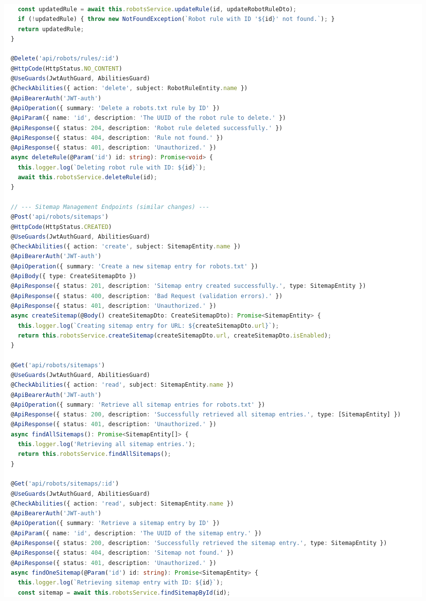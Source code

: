 ```typescript
    const updatedRule = await this.robotsService.updateRule(id, updateRobotRuleDto);  
    if (!updatedRule) { throw new NotFoundException(`Robot rule with ID '${id}' not found.`); }  
    return updatedRule;  
  }

  @Delete('api/robots/rules/:id')  
  @HttpCode(HttpStatus.NO_CONTENT)  
  @UseGuards(JwtAuthGuard, AbilitiesGuard)  
  @CheckAbilities({ action: 'delete', subject: RobotRuleEntity.name })  
  @ApiBearerAuth('JWT-auth')  
  @ApiOperation({ summary: 'Delete a robots.txt rule by ID' })  
  @ApiParam({ name: 'id', description: 'The UUID of the robot rule to delete.' })  
  @ApiResponse({ status: 204, description: 'Robot rule deleted successfully.' })  
  @ApiResponse({ status: 404, description: 'Rule not found.' })  
  @ApiResponse({ status: 401, description: 'Unauthorized.' })  
  async deleteRule(@Param('id') id: string): Promise<void> {  
    this.logger.log(`Deleting robot rule with ID: ${id}`);  
    await this.robotsService.deleteRule(id);  
  }

  // --- Sitemap Management Endpoints (similar changes) ---  
  @Post('api/robots/sitemaps')  
  @HttpCode(HttpStatus.CREATED)  
  @UseGuards(JwtAuthGuard, AbilitiesGuard)  
  @CheckAbilities({ action: 'create', subject: SitemapEntity.name })  
  @ApiBearerAuth('JWT-auth')  
  @ApiOperation({ summary: 'Create a new sitemap entry for robots.txt' })  
  @ApiBody({ type: CreateSitemapDto })  
  @ApiResponse({ status: 201, description: 'Sitemap entry created successfully.', type: SitemapEntity })  
  @ApiResponse({ status: 400, description: 'Bad Request (validation errors).' })  
  @ApiResponse({ status: 401, description: 'Unauthorized.' })  
  async createSitemap(@Body() createSitemapDto: CreateSitemapDto): Promise<SitemapEntity> {  
    this.logger.log(`Creating sitemap entry for URL: ${createSitemapDto.url}`);  
    return this.robotsService.createSitemap(createSitemapDto.url, createSitemapDto.isEnabled);  
  }

  @Get('api/robots/sitemaps')  
  @UseGuards(JwtAuthGuard, AbilitiesGuard)  
  @CheckAbilities({ action: 'read', subject: SitemapEntity.name })  
  @ApiBearerAuth('JWT-auth')  
  @ApiOperation({ summary: 'Retrieve all sitemap entries for robots.txt' })  
  @ApiResponse({ status: 200, description: 'Successfully retrieved all sitemap entries.', type: [SitemapEntity] })  
  @ApiResponse({ status: 401, description: 'Unauthorized.' })  
  async findAllSitemaps(): Promise<SitemapEntity[]> {  
    this.logger.log('Retrieving all sitemap entries.');  
    return this.robotsService.findAllSitemaps();  
  }

  @Get('api/robots/sitemaps/:id')  
  @UseGuards(JwtAuthGuard, AbilitiesGuard)  
  @CheckAbilities({ action: 'read', subject: SitemapEntity.name })  
  @ApiBearerAuth('JWT-auth')  
  @ApiOperation({ summary: 'Retrieve a sitemap entry by ID' })  
  @ApiParam({ name: 'id', description: 'The UUID of the sitemap entry.' })  
  @ApiResponse({ status: 200, description: 'Successfully retrieved the sitemap entry.', type: SitemapEntity })  
  @ApiResponse({ status: 404, description: 'Sitemap not found.' })  
  @ApiResponse({ status: 401, description: 'Unauthorized.' })  
  async findOneSitemap(@Param('id') id: string): Promise<SitemapEntity> {  
    this.logger.log(`Retrieving sitemap entry with ID: ${id}`);  
    const sitemap = await this.robotsService.findSitemapById(id);  
```